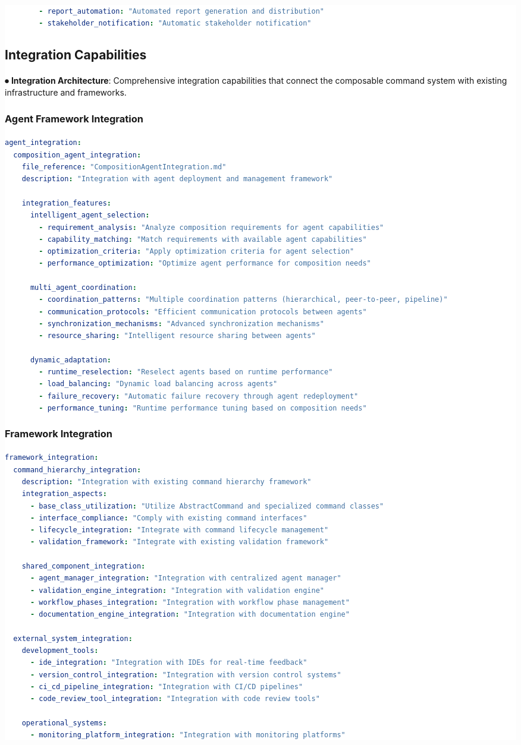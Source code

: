```yaml
        - report_automation: "Automated report generation and distribution"
        - stakeholder_notification: "Automatic stakeholder notification"
```

## Integration Capabilities

⏺ **Integration Architecture**: Comprehensive integration capabilities that connect the composable command system with existing infrastructure and frameworks.

### Agent Framework Integration
```yaml
agent_integration:
  composition_agent_integration:
    file_reference: "CompositionAgentIntegration.md"
    description: "Integration with agent deployment and management framework"
    
    integration_features:
      intelligent_agent_selection:
        - requirement_analysis: "Analyze composition requirements for agent capabilities"
        - capability_matching: "Match requirements with available agent capabilities"
        - optimization_criteria: "Apply optimization criteria for agent selection"
        - performance_optimization: "Optimize agent performance for composition needs"
      
      multi_agent_coordination:
        - coordination_patterns: "Multiple coordination patterns (hierarchical, peer-to-peer, pipeline)"
        - communication_protocols: "Efficient communication protocols between agents"
        - synchronization_mechanisms: "Advanced synchronization mechanisms"
        - resource_sharing: "Intelligent resource sharing between agents"
      
      dynamic_adaptation:
        - runtime_reselection: "Reselect agents based on runtime performance"
        - load_balancing: "Dynamic load balancing across agents"
        - failure_recovery: "Automatic failure recovery through agent redeployment"
        - performance_tuning: "Runtime performance tuning based on composition needs"
```

### Framework Integration
```yaml
framework_integration:
  command_hierarchy_integration:
    description: "Integration with existing command hierarchy framework"
    integration_aspects:
      - base_class_utilization: "Utilize AbstractCommand and specialized command classes"
      - interface_compliance: "Comply with existing command interfaces"
      - lifecycle_integration: "Integrate with command lifecycle management"
      - validation_framework: "Integrate with existing validation framework"
    
    shared_component_integration:
      - agent_manager_integration: "Integration with centralized agent manager"
      - validation_engine_integration: "Integration with validation engine"
      - workflow_phases_integration: "Integration with workflow phase management"
      - documentation_engine_integration: "Integration with documentation engine"
  
  external_system_integration:
    development_tools:
      - ide_integration: "Integration with IDEs for real-time feedback"
      - version_control_integration: "Integration with version control systems"
      - ci_cd_pipeline_integration: "Integration with CI/CD pipelines"
      - code_review_tool_integration: "Integration with code review tools"
    
    operational_systems:
      - monitoring_platform_integration: "Integration with monitoring platforms"
```